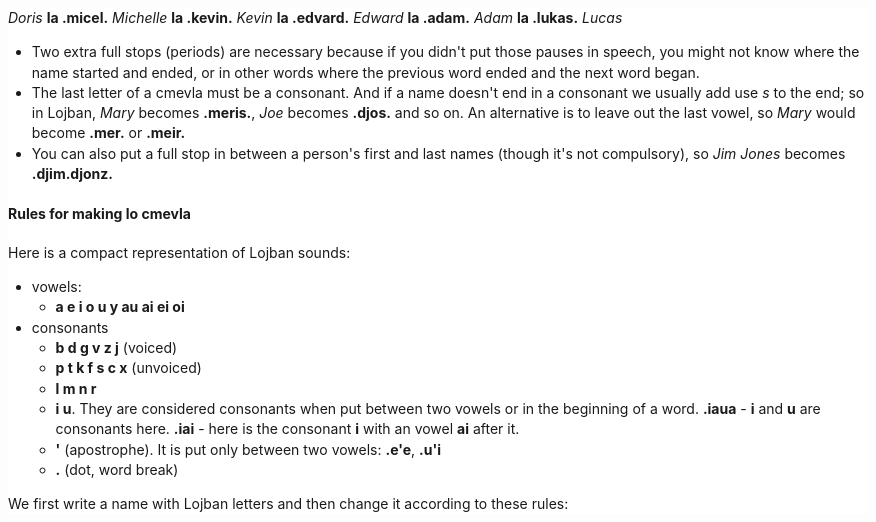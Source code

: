 </td>
<td><i>Doris</i>
</td>
<td><b>la .micel.</b>
</td>
<td><i>Michelle</i>
</td></tr>
<tr>
<td><b>la .kevin.</b>
</td>
<td><i>Kevin</i>
</td>
<td><b>la .edvard.</b>
</td>
<td><i>Edward</i>
</td></tr>
<tr>
<td><b>la .adam.</b>
</td>
<td><i>Adam</i>
</td>
<td><b>la .lukas.</b>
</td>
<td><i>Lucas</i>
</td></tr></tbody></table>

- Two extra full stops (periods) are necessary because if you didn't put those pauses in speech, you might not know where the name started and ended, or in other words where the previous word ended and the next word began.
- The last letter of a cmevla must be a consonant. And if a name doesn't end in a consonant we usually add use _s_ to the end; so in Lojban, _Mary_ becomes **.meris.**, _Joe_ becomes **.djos.** and so on. An alternative is to leave out the last vowel, so _Mary_ would become **.mer.** or **.meir.**
- You can also put a full stop in between a person's first and last names (though it's not compulsory), so _Jim Jones_ becomes **.djim.djonz.**

#### Rules for making lo cmevla

Here is a compact representation of Lojban sounds:

- vowels:
  - **a e i o u y au ai ei oi**
- consonants
  - **b d g v z j** (voiced)
  - **p t k f s c x** (unvoiced)
  - **l m n r**
  - **i u**. They are considered consonants when put between two vowels or in the beginning of a word. **.iaua** - **i** and **u** are consonants here. **.iai** - here is the consonant **i** with an vowel **ai** after it.
  - **'** (apostrophe). It is put only between two vowels: **.e'e**, **.u'i**
  - **.** (dot, word break)

We first write a name with Lojban letters and then change it according to these rules:
